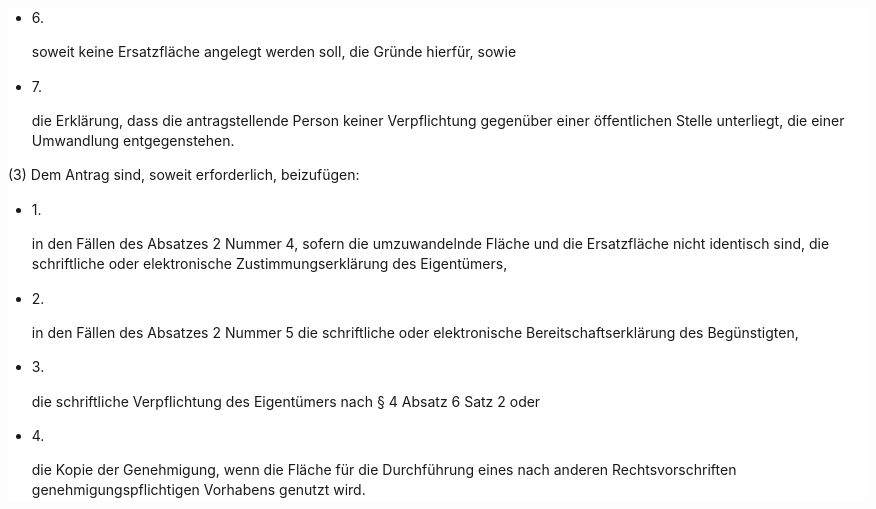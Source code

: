   - 6\.
    
    <div style="">
    
    soweit keine Ersatzfläche angelegt werden soll, die Gründe hierfür,
    sowie
    
    </div>

  - 7\.
    
    <div style="">
    
    die Erklärung, dass die antragstellende Person keiner Verpflichtung
    gegenüber einer öffentlichen Stelle unterliegt, die einer Umwandlung
    entgegenstehen.
    
    </div>

</div>

<div class="jurAbsatz">

(3) Dem Antrag sind, soweit erforderlich, beizufügen:

  - 1\.
    
    <div style="">
    
    in den Fällen des Absatzes 2 Nummer 4, sofern die umzuwandelnde
    Fläche und die Ersatzfläche nicht identisch sind, die schriftliche
    oder elektronische Zustimmungserklärung des Eigentümers,
    
    </div>

  - 2\.
    
    <div style="">
    
    in den Fällen des Absatzes 2 Nummer 5 die schriftliche oder
    elektronische Bereitschaftserklärung des Begünstigten,
    
    </div>

  - 3\.
    
    <div style="">
    
    die schriftliche Verpflichtung des Eigentümers nach § 4 Absatz 6
    Satz 2 oder
    
    </div>

  - 4\.
    
    <div style="">
    
    die Kopie der Genehmigung, wenn die Fläche für die Durchführung
    eines nach anderen Rechtsvorschriften genehmigungspflichtigen
    Vorhabens genutzt wird.
    
    </div>
